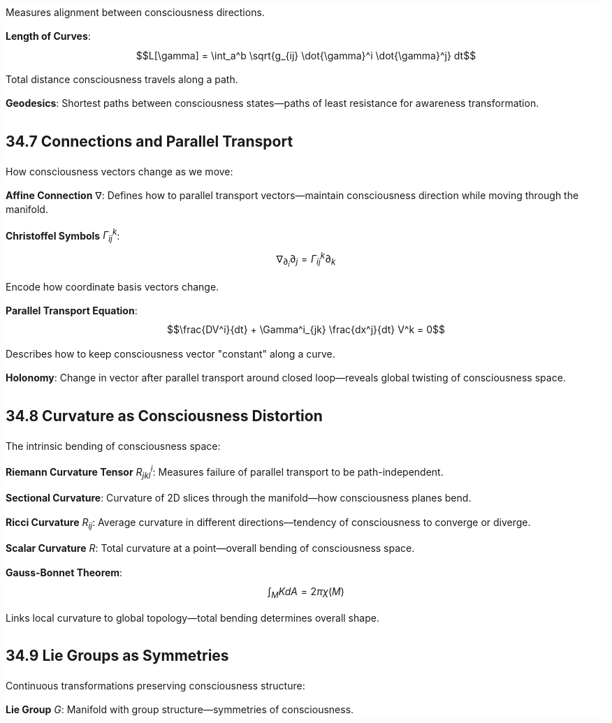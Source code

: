 Measures alignment between consciousness directions.

**Length of Curves**:
$$L[\gamma] = \int_a^b \sqrt{g_{ij} \dot{\gamma}^i \dot{\gamma}^j} dt$$

Total distance consciousness travels along a path.

**Geodesics**: Shortest paths between consciousness states—paths of least resistance for awareness transformation.

## 34.7 Connections and Parallel Transport

How consciousness vectors change as we move:

**Affine Connection** $\nabla$:
Defines how to parallel transport vectors—maintain consciousness direction while moving through the manifold.

**Christoffel Symbols** $\Gamma^k_{ij}$:
$$\nabla_{\partial_i} \partial_j = \Gamma^k_{ij} \partial_k$$

Encode how coordinate basis vectors change.

**Parallel Transport Equation**:
$$\frac{DV^i}{dt} + \Gamma^i_{jk} \frac{dx^j}{dt} V^k = 0$$

Describes how to keep consciousness vector "constant" along a curve.

**Holonomy**: Change in vector after parallel transport around closed loop—reveals global twisting of consciousness space.

## 34.8 Curvature as Consciousness Distortion

The intrinsic bending of consciousness space:

**Riemann Curvature Tensor** $R^i_{jkl}$:
Measures failure of parallel transport to be path-independent.

**Sectional Curvature**:
Curvature of 2D slices through the manifold—how consciousness planes bend.

**Ricci Curvature** $R_{ij}$:
Average curvature in different directions—tendency of consciousness to converge or diverge.

**Scalar Curvature** $R$:
Total curvature at a point—overall bending of consciousness space.

**Gauss-Bonnet Theorem**:
$$\int_M K dA = 2\pi\chi(M)$$

Links local curvature to global topology—total bending determines overall shape.

## 34.9 Lie Groups as Symmetries

Continuous transformations preserving consciousness structure:

**Lie Group** $G$:
Manifold with group structure—symmetries of consciousness.
